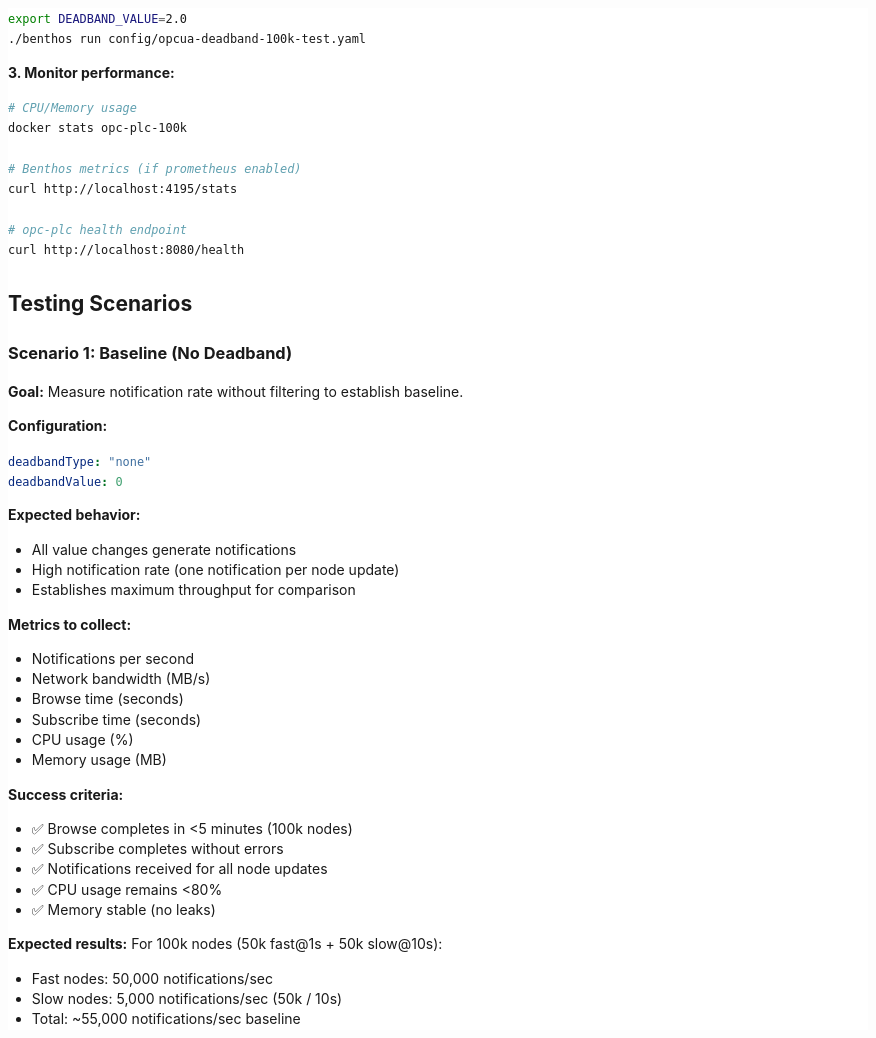 ```bash
export DEADBAND_VALUE=2.0
./benthos run config/opcua-deadband-100k-test.yaml
```

**3. Monitor performance:**
```bash
# CPU/Memory usage
docker stats opc-plc-100k

# Benthos metrics (if prometheus enabled)
curl http://localhost:4195/stats

# opc-plc health endpoint
curl http://localhost:8080/health
```

## Testing Scenarios

### Scenario 1: Baseline (No Deadband)

**Goal:** Measure notification rate without filtering to establish baseline.

**Configuration:**
```yaml
deadbandType: "none"
deadbandValue: 0
```

**Expected behavior:**
- All value changes generate notifications
- High notification rate (one notification per node update)
- Establishes maximum throughput for comparison

**Metrics to collect:**
- Notifications per second
- Network bandwidth (MB/s)
- Browse time (seconds)
- Subscribe time (seconds)
- CPU usage (%)
- Memory usage (MB)

**Success criteria:**
- ✅ Browse completes in <5 minutes (100k nodes)
- ✅ Subscribe completes without errors
- ✅ Notifications received for all node updates
- ✅ CPU usage remains <80%
- ✅ Memory stable (no leaks)

**Expected results:**
For 100k nodes (50k fast@1s + 50k slow@10s):
- Fast nodes: 50,000 notifications/sec
- Slow nodes: 5,000 notifications/sec (50k / 10s)
- Total: ~55,000 notifications/sec baseline
